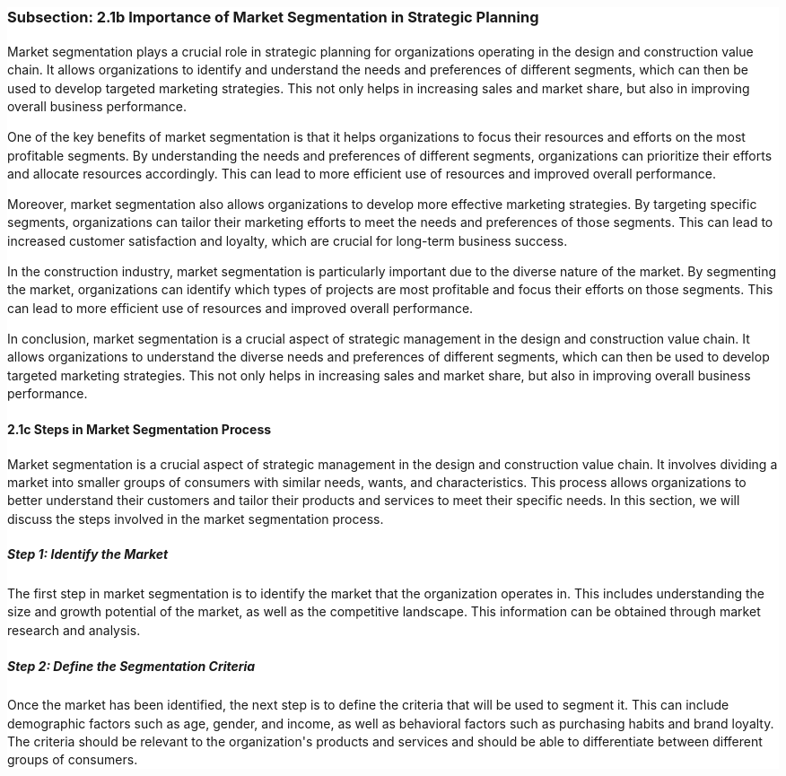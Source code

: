 


### Subsection: 2.1b Importance of Market Segmentation in Strategic Planning

Market segmentation plays a crucial role in strategic planning for organizations operating in the design and construction value chain. It allows organizations to identify and understand the needs and preferences of different segments, which can then be used to develop targeted marketing strategies. This not only helps in increasing sales and market share, but also in improving overall business performance.

One of the key benefits of market segmentation is that it helps organizations to focus their resources and efforts on the most profitable segments. By understanding the needs and preferences of different segments, organizations can prioritize their efforts and allocate resources accordingly. This can lead to more efficient use of resources and improved overall performance.

Moreover, market segmentation also allows organizations to develop more effective marketing strategies. By targeting specific segments, organizations can tailor their marketing efforts to meet the needs and preferences of those segments. This can lead to increased customer satisfaction and loyalty, which are crucial for long-term business success.

In the construction industry, market segmentation is particularly important due to the diverse nature of the market. By segmenting the market, organizations can identify which types of projects are most profitable and focus their efforts on those segments. This can lead to more efficient use of resources and improved overall performance.

In conclusion, market segmentation is a crucial aspect of strategic management in the design and construction value chain. It allows organizations to understand the diverse needs and preferences of different segments, which can then be used to develop targeted marketing strategies. This not only helps in increasing sales and market share, but also in improving overall business performance. 





#### 2.1c Steps in Market Segmentation Process

Market segmentation is a crucial aspect of strategic management in the design and construction value chain. It involves dividing a market into smaller groups of consumers with similar needs, wants, and characteristics. This process allows organizations to better understand their customers and tailor their products and services to meet their specific needs. In this section, we will discuss the steps involved in the market segmentation process.

##### Step 1: Identify the Market

The first step in market segmentation is to identify the market that the organization operates in. This includes understanding the size and growth potential of the market, as well as the competitive landscape. This information can be obtained through market research and analysis.

##### Step 2: Define the Segmentation Criteria

Once the market has been identified, the next step is to define the criteria that will be used to segment it. This can include demographic factors such as age, gender, and income, as well as behavioral factors such as purchasing habits and brand loyalty. The criteria should be relevant to the organization's products and services and should be able to differentiate between different groups of consumers.
